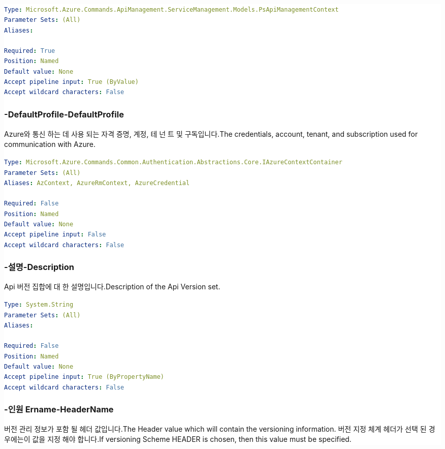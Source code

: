 ```yaml
Type: Microsoft.Azure.Commands.ApiManagement.ServiceManagement.Models.PsApiManagementContext
Parameter Sets: (All)
Aliases:

Required: True
Position: Named
Default value: None
Accept pipeline input: True (ByValue)
Accept wildcard characters: False
```

### <span data-ttu-id="0a450-118">-DefaultProfile</span><span class="sxs-lookup"><span data-stu-id="0a450-118">-DefaultProfile</span></span>
<span data-ttu-id="0a450-119">Azure와 통신 하는 데 사용 되는 자격 증명, 계정, 테 넌 트 및 구독입니다.</span><span class="sxs-lookup"><span data-stu-id="0a450-119">The credentials, account, tenant, and subscription used for communication with Azure.</span></span>

```yaml
Type: Microsoft.Azure.Commands.Common.Authentication.Abstractions.Core.IAzureContextContainer
Parameter Sets: (All)
Aliases: AzContext, AzureRmContext, AzureCredential

Required: False
Position: Named
Default value: None
Accept pipeline input: False
Accept wildcard characters: False
```

### <span data-ttu-id="0a450-120">-설명</span><span class="sxs-lookup"><span data-stu-id="0a450-120">-Description</span></span>
<span data-ttu-id="0a450-121">Api 버전 집합에 대 한 설명입니다.</span><span class="sxs-lookup"><span data-stu-id="0a450-121">Description of the Api Version set.</span></span>

```yaml
Type: System.String
Parameter Sets: (All)
Aliases:

Required: False
Position: Named
Default value: None
Accept pipeline input: True (ByPropertyName)
Accept wildcard characters: False
```

### <span data-ttu-id="0a450-122">-인원 Ername</span><span class="sxs-lookup"><span data-stu-id="0a450-122">-HeaderName</span></span>
<span data-ttu-id="0a450-123">버전 관리 정보가 포함 될 헤더 값입니다.</span><span class="sxs-lookup"><span data-stu-id="0a450-123">The Header value which will contain the versioning information.</span></span>
<span data-ttu-id="0a450-124">버전 지정 체계 헤더가 선택 된 경우에는이 값을 지정 해야 합니다.</span><span class="sxs-lookup"><span data-stu-id="0a450-124">If versioning Scheme HEADER is chosen, then this value must be specified.</span></span>

